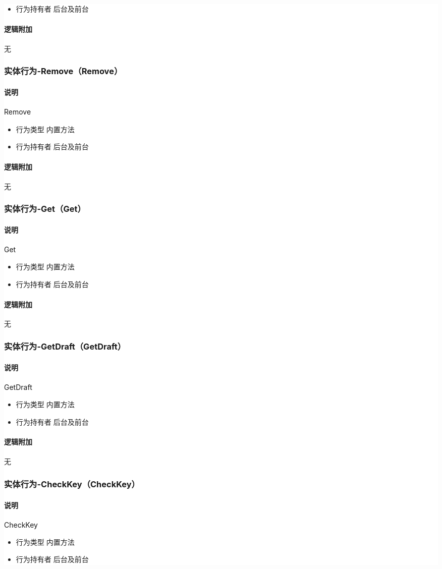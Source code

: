 - 行为持有者
后台及前台

#### 逻辑附加
无
### 实体行为-Remove（Remove）
#### 说明
Remove

- 行为类型
内置方法

- 行为持有者
后台及前台

#### 逻辑附加
无
### 实体行为-Get（Get）
#### 说明
Get

- 行为类型
内置方法

- 行为持有者
后台及前台

#### 逻辑附加
无
### 实体行为-GetDraft（GetDraft）
#### 说明
GetDraft

- 行为类型
内置方法

- 行为持有者
后台及前台

#### 逻辑附加
无
### 实体行为-CheckKey（CheckKey）
#### 说明
CheckKey

- 行为类型
内置方法

- 行为持有者
后台及前台
